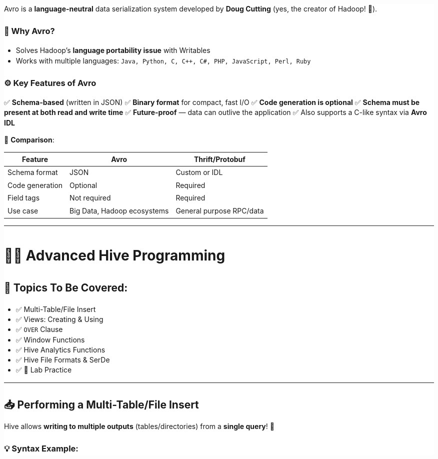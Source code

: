 Avro is a **language-neutral** data serialization system developed by **Doug Cutting** (yes, the creator of Hadoop! 🐘).

### 🎯 Why Avro?

* Solves Hadoop’s **language portability issue** with Writables
* Works with multiple languages:
  `Java, Python, C, C++, C#, PHP, JavaScript, Perl, Ruby`

### ⚙️ Key Features of Avro

✅ **Schema-based** (written in JSON)
✅ **Binary format** for compact, fast I/O
✅ **Code generation is optional**
✅ **Schema must be present at both read and write time**
✅ **Future-proof** — data can outlive the application
✅ Also supports a C-like syntax via **Avro IDL**

📌 **Comparison**:

| Feature         | Avro                        | Thrift/Protobuf          |
| --------------- | --------------------------- | ------------------------ |
| Schema format   | JSON                        | Custom or IDL            |
| Code generation | Optional                    | Required                 |
| Field tags      | Not required                | Required                 |
| Use case        | Big Data, Hadoop ecosystems | General purpose RPC/data |

---

# 👩‍💻 **Advanced Hive Programming**

## 🎯 Topics To Be Covered:

* ✅ Multi-Table/File Insert
* ✅ Views: Creating & Using
* ✅ `OVER` Clause
* ✅ Window Functions
* ✅ Hive Analytics Functions
* ✅ Hive File Formats & SerDe
* ✅ 🧪 Lab Practice

---

## 📥 Performing a Multi-Table/File Insert

Hive allows **writing to multiple outputs** (tables/directories) from a **single query**! 🚀

### 💡 Syntax Example:

